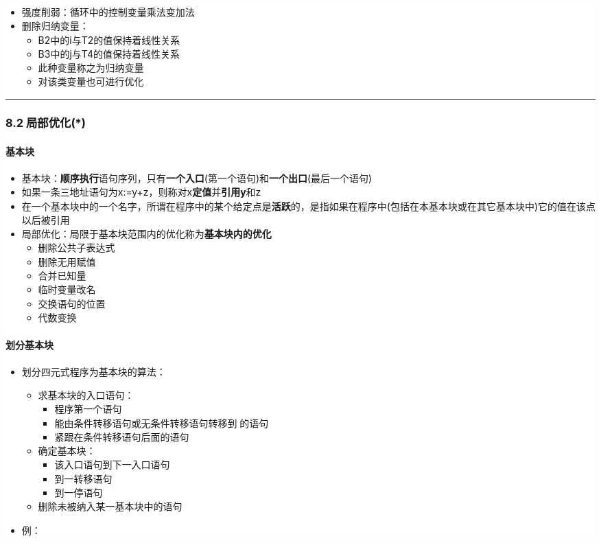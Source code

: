 * 强度削弱：循环中的控制变量乘法变加法
* 删除归纳变量：
  * B2中的i与T2的值保持着线性关系 
  * B3中的j与T4的值保持着线性关系
  * 此种变量称之为归纳变量
  * 对该类变量也可进行优化

---

### 8.2 局部优化(*)

#### 基本块

* 基本块：**顺序执行**语句序列，只有**一个入口**(第一个语句)和**一个出口**(最后一个语句)
* 如果一条三地址语句为x:=y+z，则称对x**定值**并**引用y**和z
* 在一个基本块中的一个名字，所谓在程序中的某个给定点是**活跃**的，是指如果在程序中(包括在本基本块或在其它基本块中)它的值在该点以后被引用
* 局部优化：局限于基本块范围内的优化称为**基本块内的优化**
  * 删除公共子表达式
  * 删除无用赋值
  * 合并已知量
  * 临时变量改名
  * 交换语句的位置
  * 代数变换

#### 划分基本块

* 划分四元式程序为基本块的算法：

  * 求基本块的入口语句：
    * 程序第一个语句
    * 能由条件转移语句或无条件转移语句转移到 的语句
    * 紧跟在条件转移语句后面的语句
  * 确定基本块：
    * 该入口语句到下一入口语句
    * 到一转移语句
    * 到一停语句
  * 删除未被纳入某一基本块中的语句

* 例：

